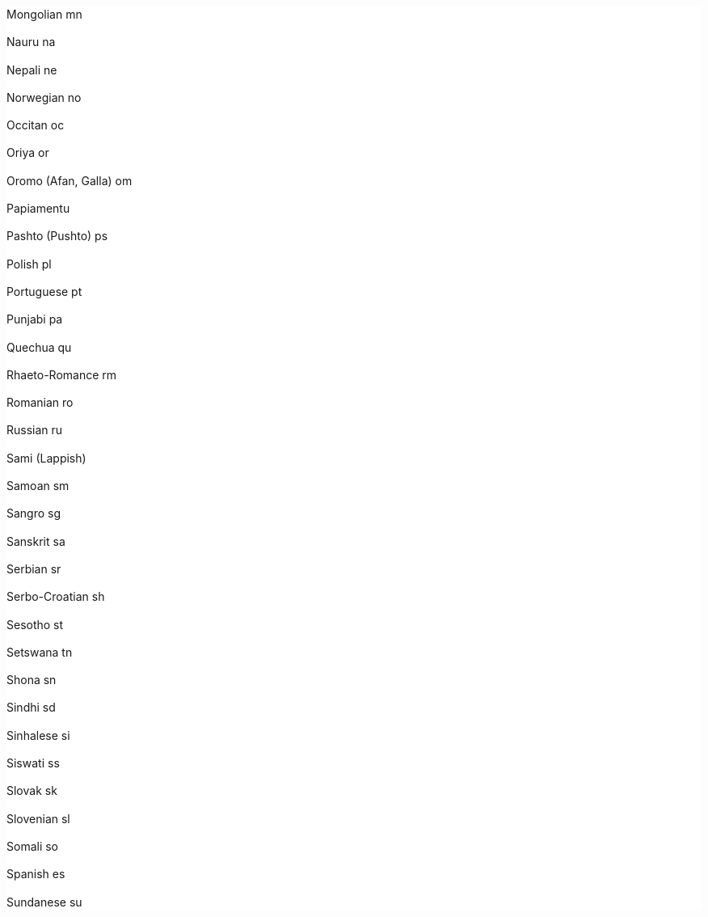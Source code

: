 Mongolian		mn

Nauru		na

Nepali		ne

Norwegian		no

Occitan		oc

Oriya		or

Oromo (Afan, Galla)	om

Papiamentu	 

Pashto (Pushto)	ps

Polish		pl

Portuguese	pt

Punjabi		pa

Quechua		qu

Rhaeto-Romance	rm

Romanian		ro

Russian		ru

Sami (Lappish)	 

Samoan		sm

Sangro		sg

Sanskrit		sa

Serbian		sr

Serbo-Croatian	sh

Sesotho		st

Setswana		tn

Shona		sn

Sindhi		sd

Sinhalese		si

Siswati		ss

Slovak		sk

Slovenian		sl

Somali		so

Spanish		es

Sundanese	su
